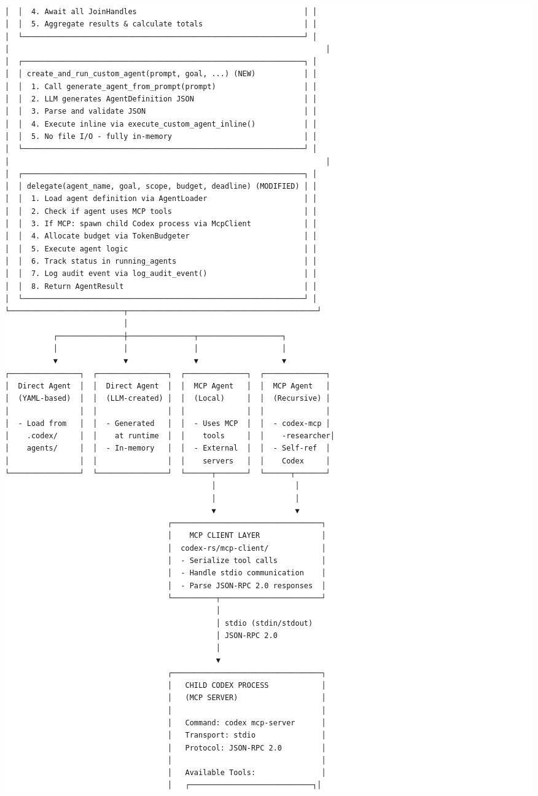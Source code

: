 ```
│  │  4. Await all JoinHandles                                      │ │
│  │  5. Aggregate results & calculate totals                       │ │
│  └────────────────────────────────────────────────────────────────┘ │
│                                                                        │
│  ┌────────────────────────────────────────────────────────────────┐ │
│  │ create_and_run_custom_agent(prompt, goal, ...) (NEW)           │ │
│  │  1. Call generate_agent_from_prompt(prompt)                    │ │
│  │  2. LLM generates AgentDefinition JSON                         │ │
│  │  3. Parse and validate JSON                                    │ │
│  │  4. Execute inline via execute_custom_agent_inline()           │ │
│  │  5. No file I/O - fully in-memory                              │ │
│  └────────────────────────────────────────────────────────────────┘ │
│                                                                        │
│  ┌────────────────────────────────────────────────────────────────┐ │
│  │ delegate(agent_name, goal, scope, budget, deadline) (MODIFIED) │ │
│  │  1. Load agent definition via AgentLoader                      │ │
│  │  2. Check if agent uses MCP tools                              │ │
│  │  3. If MCP: spawn child Codex process via McpClient            │ │
│  │  4. Allocate budget via TokenBudgeter                          │ │
│  │  5. Execute agent logic                                        │ │
│  │  6. Track status in running_agents                             │ │
│  │  7. Log audit event via log_audit_event()                      │ │
│  │  8. Return AgentResult                                         │ │
│  └────────────────────────────────────────────────────────────────┘ │
└──────────────────────────┬───────────────────────────────────────────┘
                           │
           ┌───────────────┼───────────────┬───────────────────┐
           │               │               │                   │
           ▼               ▼               ▼                   ▼
┌────────────────┐  ┌────────────────┐  ┌──────────────┐  ┌──────────────┐
│  Direct Agent  │  │  Direct Agent  │  │  MCP Agent   │  │  MCP Agent   │
│  (YAML-based)  │  │  (LLM-created) │  │  (Local)     │  │  (Recursive) │
│                │  │                │  │              │  │              │
│  - Load from   │  │  - Generated   │  │  - Uses MCP  │  │  - codex-mcp │
│    .codex/     │  │    at runtime  │  │    tools     │  │    -researcher│
│    agents/     │  │  - In-memory   │  │  - External  │  │  - Self-ref  │
│                │  │                │  │    servers   │  │    Codex     │
└────────────────┘  └────────────────┘  └──────┬───────┘  └──────┬───────┘
                                               │                  │
                                               │                  │
                                               ▼                  ▼
                                     ┌──────────────────────────────────┐
                                     │    MCP CLIENT LAYER              │
                                     │  codex-rs/mcp-client/            │
                                     │  - Serialize tool calls          │
                                     │  - Handle stdio communication    │
                                     │  - Parse JSON-RPC 2.0 responses  │
                                     └──────────┬───────────────────────┘
                                                │
                                                │ stdio (stdin/stdout)
                                                │ JSON-RPC 2.0
                                                │
                                                ▼
                                     ┌──────────────────────────────────┐
                                     │   CHILD CODEX PROCESS            │
                                     │   (MCP SERVER)                   │
                                     │                                  │
                                     │   Command: codex mcp-server      │
                                     │   Transport: stdio               │
                                     │   Protocol: JSON-RPC 2.0         │
                                     │                                  │
                                     │   Available Tools:               │
                                     │   ┌────────────────────────────┐│
```